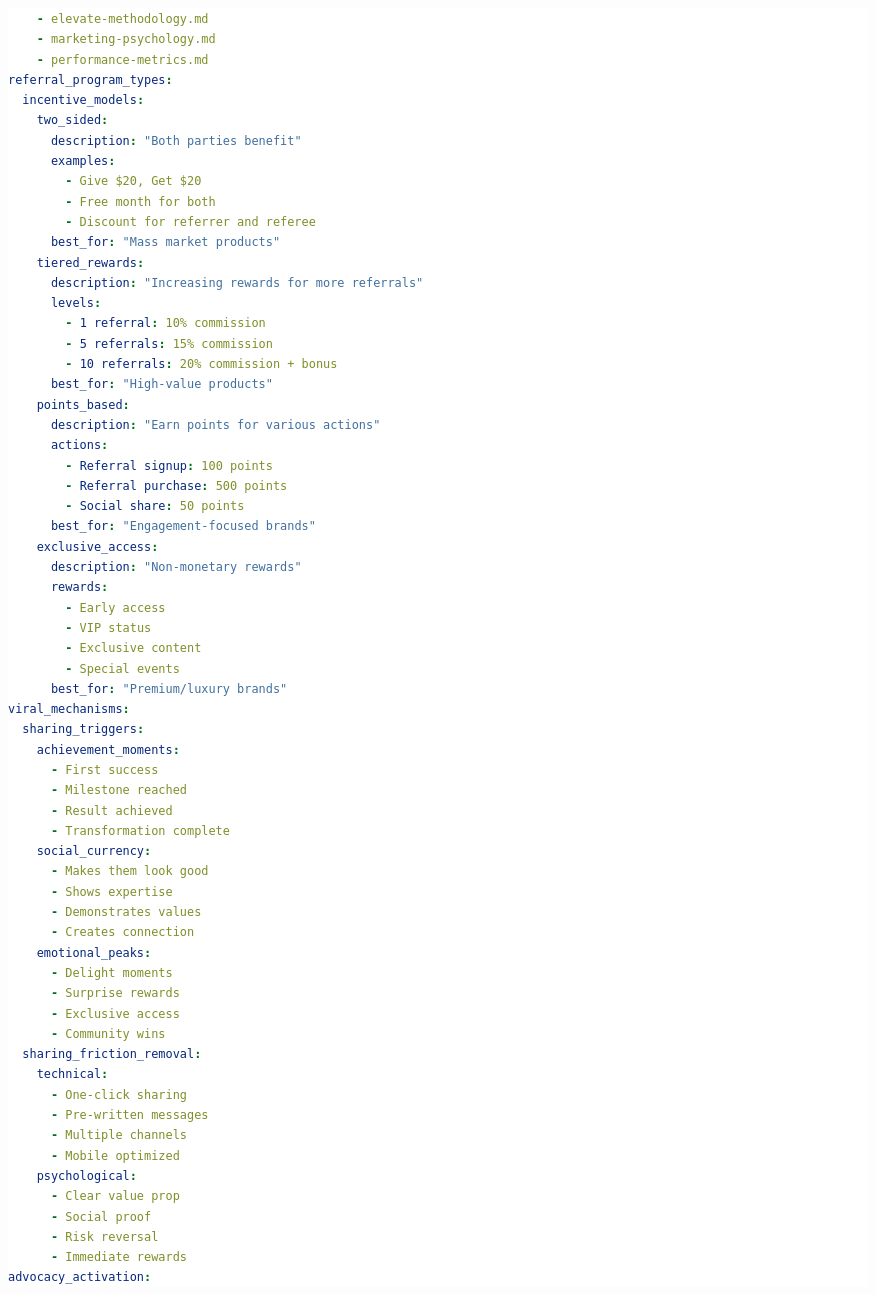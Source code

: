 ```yaml
    - elevate-methodology.md
    - marketing-psychology.md
    - performance-metrics.md
referral_program_types:
  incentive_models:
    two_sided:
      description: "Both parties benefit"
      examples:
        - Give $20, Get $20
        - Free month for both
        - Discount for referrer and referee
      best_for: "Mass market products"
    tiered_rewards:
      description: "Increasing rewards for more referrals"
      levels:
        - 1 referral: 10% commission
        - 5 referrals: 15% commission
        - 10 referrals: 20% commission + bonus
      best_for: "High-value products"
    points_based:
      description: "Earn points for various actions"
      actions:
        - Referral signup: 100 points
        - Referral purchase: 500 points
        - Social share: 50 points
      best_for: "Engagement-focused brands"
    exclusive_access:
      description: "Non-monetary rewards"
      rewards:
        - Early access
        - VIP status
        - Exclusive content
        - Special events
      best_for: "Premium/luxury brands"
viral_mechanisms:
  sharing_triggers:
    achievement_moments:
      - First success
      - Milestone reached
      - Result achieved
      - Transformation complete
    social_currency:
      - Makes them look good
      - Shows expertise
      - Demonstrates values
      - Creates connection
    emotional_peaks:
      - Delight moments
      - Surprise rewards
      - Exclusive access
      - Community wins
  sharing_friction_removal:
    technical:
      - One-click sharing
      - Pre-written messages
      - Multiple channels
      - Mobile optimized
    psychological:
      - Clear value prop
      - Social proof
      - Risk reversal
      - Immediate rewards
advocacy_activation:
```